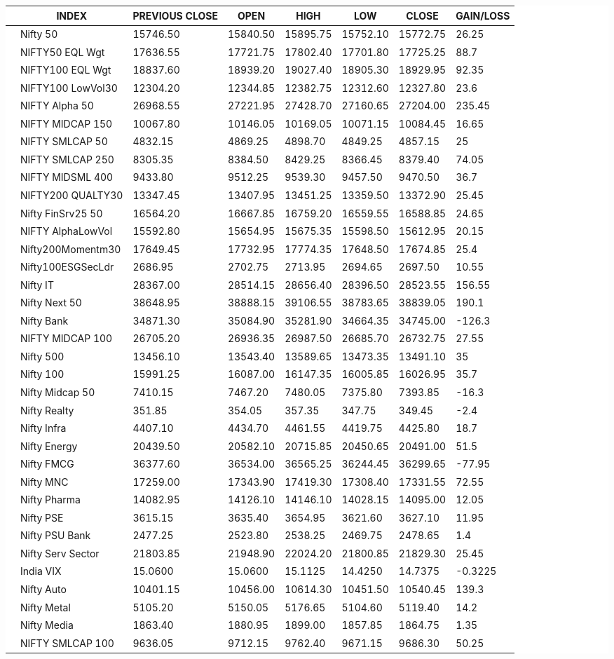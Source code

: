


|  | INDEX | PREVIOUS CLOSE | OPEN | HIGH | LOW | CLOSE | GAIN/LOSS |
| ----- | ----- | ----- | ----- | ----- | ----- | ----- | ----- |
|  | Nifty 50 | 15746.50 | 15840.50 | 15895.75 | 15752.10 | 15772.75 | 26.25 |
|  | NIFTY50 EQL Wgt | 17636.55 | 17721.75 | 17802.40 | 17701.80 | 17725.25 | 88.7 |
|  | NIFTY100 EQL Wgt | 18837.60 | 18939.20 | 19027.40 | 18905.30 | 18929.95 | 92.35 |
|  | NIFTY100 LowVol30 | 12304.20 | 12344.85 | 12382.75 | 12312.60 | 12327.80 | 23.6 |
|  | NIFTY Alpha 50 | 26968.55 | 27221.95 | 27428.70 | 27160.65 | 27204.00 | 235.45 |
|  | NIFTY MIDCAP 150 | 10067.80 | 10146.05 | 10169.05 | 10071.15 | 10084.45 | 16.65 |
|  | NIFTY SMLCAP 50 | 4832.15 | 4869.25 | 4898.70 | 4849.25 | 4857.15 | 25 |
|  | NIFTY SMLCAP 250 | 8305.35 | 8384.50 | 8429.25 | 8366.45 | 8379.40 | 74.05 |
|  | NIFTY MIDSML 400 | 9433.80 | 9512.25 | 9539.30 | 9457.50 | 9470.50 | 36.7 |
|  | NIFTY200 QUALTY30 | 13347.45 | 13407.95 | 13451.25 | 13359.50 | 13372.90 | 25.45 |
|  | Nifty FinSrv25 50 | 16564.20 | 16667.85 | 16759.20 | 16559.55 | 16588.85 | 24.65 |
|  | NIFTY AlphaLowVol | 15592.80 | 15654.95 | 15675.35 | 15598.50 | 15612.95 | 20.15 |
|  | Nifty200Momentm30 | 17649.45 | 17732.95 | 17774.35 | 17648.50 | 17674.85 | 25.4 |
|  | Nifty100ESGSecLdr | 2686.95 | 2702.75 | 2713.95 | 2694.65 | 2697.50 | 10.55 |
|  | Nifty IT | 28367.00 | 28514.15 | 28656.40 | 28396.50 | 28523.55 | 156.55 |
|  | Nifty Next 50 | 38648.95 | 38888.15 | 39106.55 | 38783.65 | 38839.05 | 190.1 |
|  | Nifty Bank | 34871.30 | 35084.90 | 35281.90 | 34664.35 | 34745.00 | -126.3 |
|  | NIFTY MIDCAP 100 | 26705.20 | 26936.35 | 26987.50 | 26685.70 | 26732.75 | 27.55 |
|  | Nifty 500 | 13456.10 | 13543.40 | 13589.65 | 13473.35 | 13491.10 | 35 |
|  | Nifty 100 | 15991.25 | 16087.00 | 16147.35 | 16005.85 | 16026.95 | 35.7 |
|  | Nifty Midcap 50 | 7410.15 | 7467.20 | 7480.05 | 7375.80 | 7393.85 | -16.3 |
|  | Nifty Realty | 351.85 | 354.05 | 357.35 | 347.75 | 349.45 | -2.4 |
|  | Nifty Infra | 4407.10 | 4434.70 | 4461.55 | 4419.75 | 4425.80 | 18.7 |
|  | Nifty Energy | 20439.50 | 20582.10 | 20715.85 | 20450.65 | 20491.00 | 51.5 |
|  | Nifty FMCG | 36377.60 | 36534.00 | 36565.25 | 36244.45 | 36299.65 | -77.95 |
|  | Nifty MNC | 17259.00 | 17343.90 | 17419.30 | 17308.40 | 17331.55 | 72.55 |
|  | Nifty Pharma | 14082.95 | 14126.10 | 14146.10 | 14028.15 | 14095.00 | 12.05 |
|  | Nifty PSE | 3615.15 | 3635.40 | 3654.95 | 3621.60 | 3627.10 | 11.95 |
|  | Nifty PSU Bank | 2477.25 | 2523.80 | 2538.25 | 2469.75 | 2478.65 | 1.4 |
|  | Nifty Serv Sector | 21803.85 | 21948.90 | 22024.20 | 21800.85 | 21829.30 | 25.45 |
|  | India VIX | 15.0600 | 15.0600 | 15.1125 | 14.4250 | 14.7375 | -0.3225 |
|  | Nifty Auto | 10401.15 | 10456.00 | 10614.30 | 10451.50 | 10540.45 | 139.3 |
|  | Nifty Metal | 5105.20 | 5150.05 | 5176.65 | 5104.60 | 5119.40 | 14.2 |
|  | Nifty Media | 1863.40 | 1880.95 | 1899.00 | 1857.85 | 1864.75 | 1.35 |
|  | NIFTY SMLCAP 100 | 9636.05 | 9712.15 | 9762.40 | 9671.15 | 9686.30 | 50.25 |